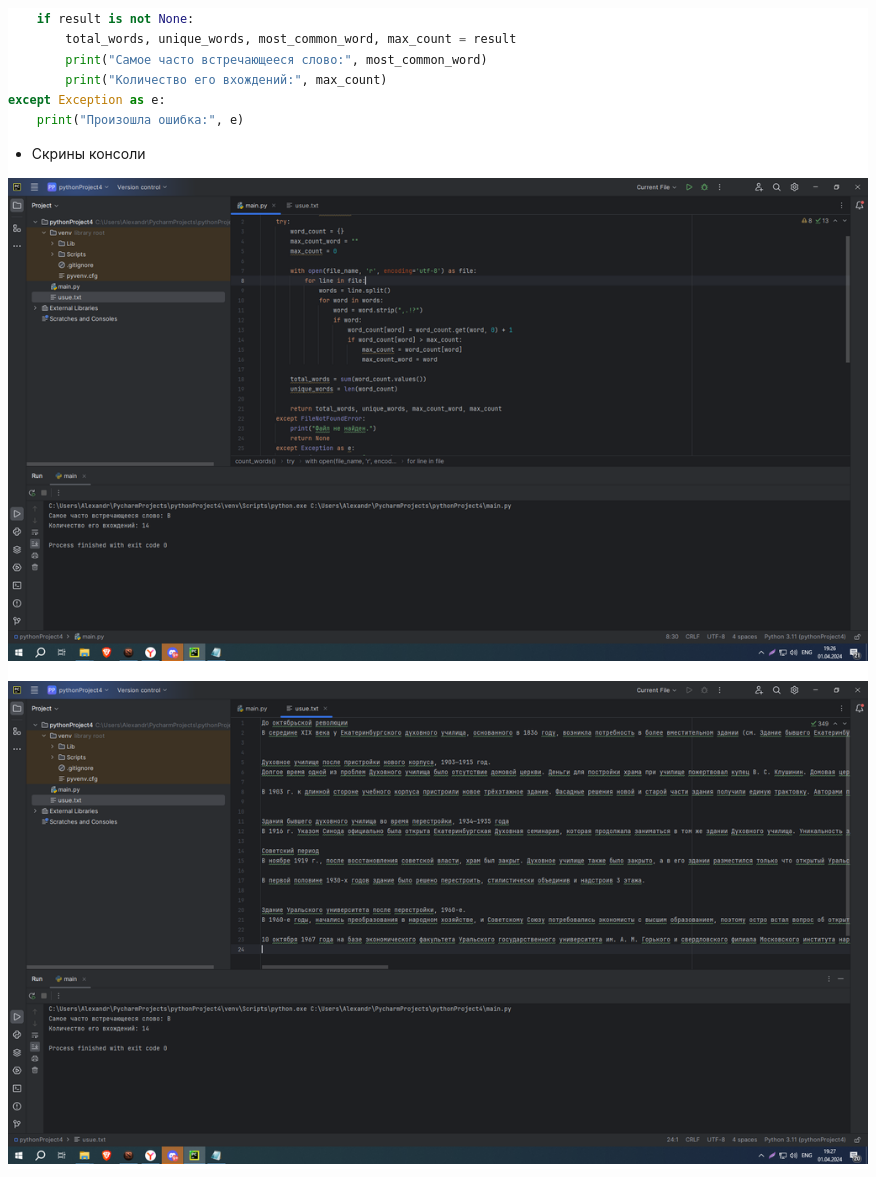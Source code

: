 ```python
    if result is not None:
        total_words, unique_words, most_common_word, max_count = result
        print("Самое часто встречающееся слово:", most_common_word)
        print("Количество его вхождений:", max_count)
except Exception as e:
    print("Произошла ошибка:", e)
```
- Скрины консоли

![Меню](https://github.com/Floxth/Software_engineering/blob/Тема_7/pic/img_7_1_1.png)

![Меню](https://github.com/Floxth/Software_engineering/blob/Тема_7/pic/img_7_1_2.png)
